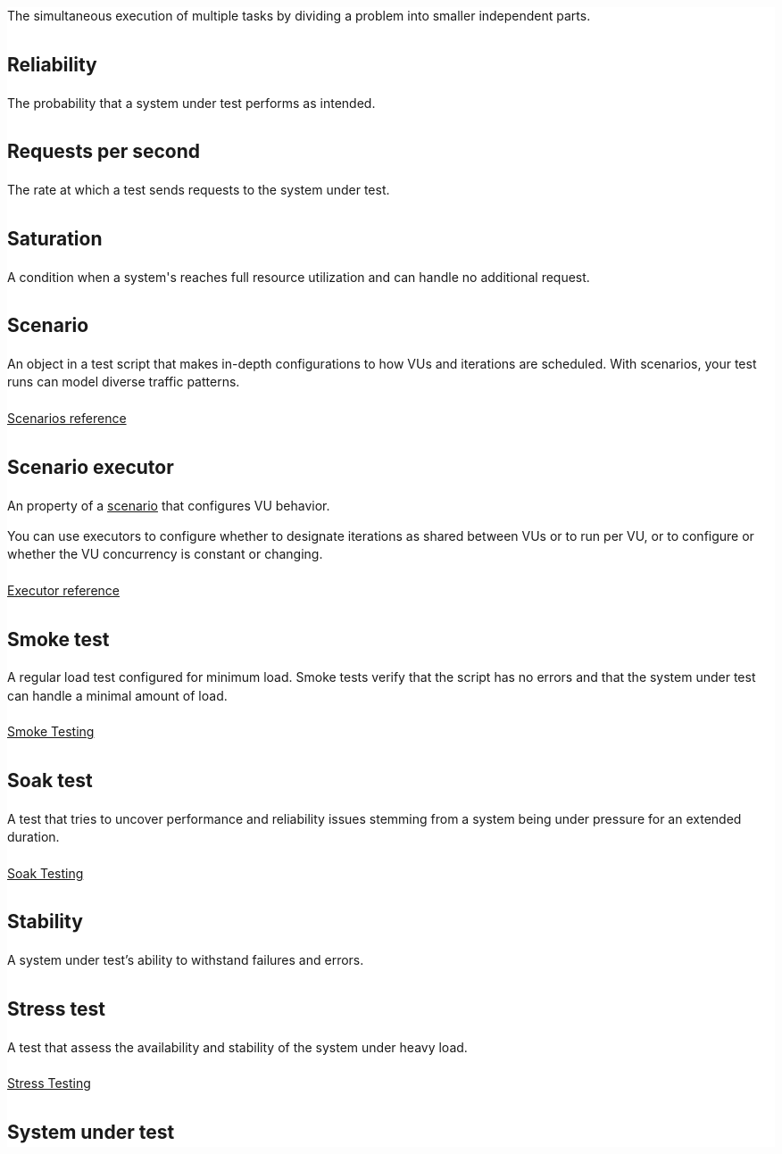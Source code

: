 The simultaneous execution of multiple tasks by dividing a problem into smaller independent parts.

## Reliability

The probability that a system under test performs as intended.

## Requests per second

The rate at which a test sends requests to the system under test.

## Saturation

A condition when a system's reaches full resource utilization and can handle no additional request.

## Scenario

An object in a test script that makes in-depth configurations to how VUs and iterations are scheduled. With scenarios, your test runs can model diverse traffic patterns.<br/><br/>[Scenarios reference](https://grafana.com/docs/k6/<K6_VERSION>/using-k6/scenarios)

## Scenario executor

An property of a [scenario](#scenario) that configures VU behavior.

You can use executors to configure whether to designate iterations as shared between VUs or to run per VU, or to configure or whether the VU concurrency is constant or changing.<br/><br/>[Executor reference](https://grafana.com/docs/k6/<K6_VERSION>/using-k6/scenarios/executors)

## Smoke test

A regular load test configured for minimum load. Smoke tests verify that the script has no errors and that the system under test can handle a minimal amount of load.<br/><br/>[Smoke Testing](https://grafana.com/docs/k6/<K6_VERSION>/testing-guides/test-types/smoke-testing)

## Soak test

A test that tries to uncover performance and reliability issues stemming from a system being under pressure for an extended duration.<br/><br/>[Soak Testing](https://grafana.com/docs/k6/<K6_VERSION>/testing-guides/test-types/soak-testing)

## Stability

A system under test’s ability to withstand failures and errors.

## Stress test

A test that assess the availability and stability of the system under heavy load.<br/><br/>[Stress Testing](https://grafana.com/docs/k6/<K6_VERSION>/testing-guides/test-types/stress-testing)

## System under test

